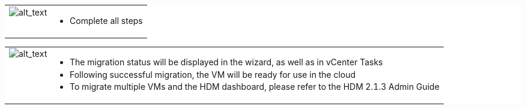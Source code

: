 

<table>
  <tr>
   <td>

<img src="/user/pages/01.HDM Documentation/04.get-started/10.IBM/10.vcd/images/image6.png" width="" alt="alt_text" title="image_tooltip">

   </td>
   <td>
<ul>

<li>Complete all steps 
</li>
</ul>
   </td>
  </tr>
</table>



<table>
  <tr>
   <td>

<img src="/user/pages/01.HDM Documentation/04.get-started/10.IBM/10.vcd/images/image7.png" width="" alt="alt_text" title="image_tooltip">

   </td>
   <td>
<ul>

<li>The migration status will be displayed in the wizard, as well as in vCenter Tasks

<li>Following successful migration, the VM will be ready for use in the cloud

<li>To migrate multiple VMs and the HDM dashboard, please refer to the HDM 2.1.3 Admin Guide
</li>
</ul>
   </td>
  </tr>
</table>


